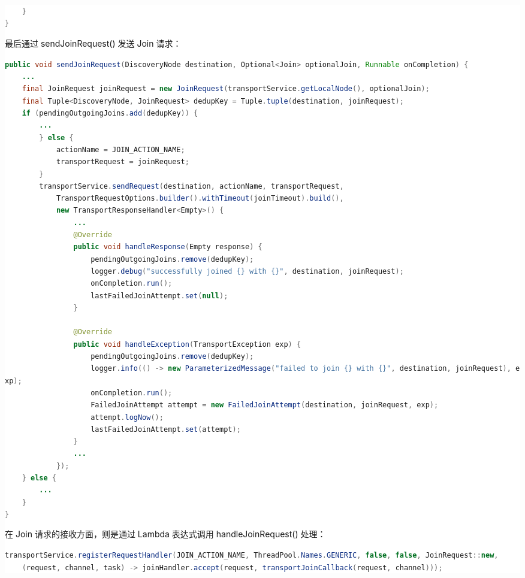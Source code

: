```java
    }
}
```

最后通过 sendJoinRequest() 发送 Join 请求：
```java
public void sendJoinRequest(DiscoveryNode destination, Optional<Join> optionalJoin, Runnable onCompletion) {
    ...
    final JoinRequest joinRequest = new JoinRequest(transportService.getLocalNode(), optionalJoin);
    final Tuple<DiscoveryNode, JoinRequest> dedupKey = Tuple.tuple(destination, joinRequest);
    if (pendingOutgoingJoins.add(dedupKey)) {
        ...
        } else {
            actionName = JOIN_ACTION_NAME;
            transportRequest = joinRequest;
        }
        transportService.sendRequest(destination, actionName, transportRequest,
            TransportRequestOptions.builder().withTimeout(joinTimeout).build(),
            new TransportResponseHandler<Empty>() {
                ...
                @Override
                public void handleResponse(Empty response) {
                    pendingOutgoingJoins.remove(dedupKey);
                    logger.debug("successfully joined {} with {}", destination, joinRequest);
                    onCompletion.run();
                    lastFailedJoinAttempt.set(null);
                }

                @Override
                public void handleException(TransportException exp) {
                    pendingOutgoingJoins.remove(dedupKey);
                    logger.info(() -> new ParameterizedMessage("failed to join {} with {}", destination, joinRequest), exp);
                    onCompletion.run();
                    FailedJoinAttempt attempt = new FailedJoinAttempt(destination, joinRequest, exp);
                    attempt.logNow();
                    lastFailedJoinAttempt.set(attempt);
                }
                ...
            });
    } else {
        ...
    }
}
```

在 Join 请求的接收方面，则是通过 Lambda 表达式调用 handleJoinRequest() 处理：
```java
transportService.registerRequestHandler(JOIN_ACTION_NAME, ThreadPool.Names.GENERIC, false, false, JoinRequest::new,
    (request, channel, task) -> joinHandler.accept(request, transportJoinCallback(request, channel)));
```
